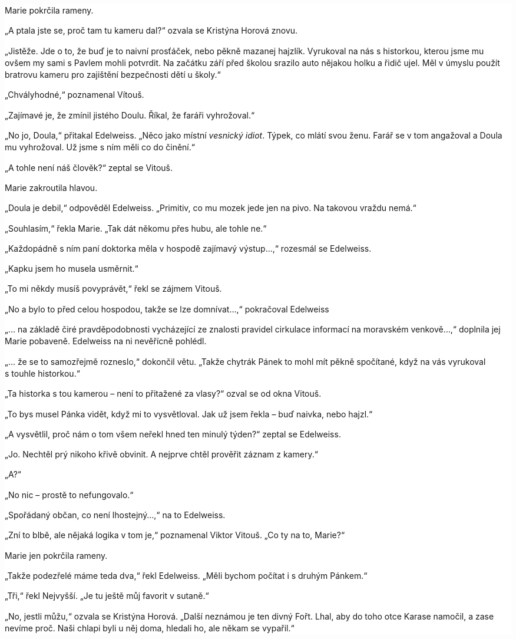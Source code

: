 Marie pokrčila rameny.

„A ptala jste se, proč tam tu kameru dal?“ ozvala se Kristýna Horová znovu.

„Jistěže. Jde o to, že buď je to naivní prosťáček, nebo pěkně mazanej hajzlík. Vyrukoval na nás s historkou, kterou jsme mu ovšem my sami s Pavlem mohli potvrdit. Na začátku září před školou srazilo auto nějakou holku a řidič ujel. Měl v úmyslu použít bratrovu kameru pro zajištění bezpečnosti dětí u školy.“

„Chvályhodné,“ poznamenal Vítouš.

„Zajímavé je, že zmínil jistého Doulu. Říkal, že faráři vyhrožoval.“

„No jo, Doula,“ přitakal Edelweiss. „Něco jako místní _vesnický idiot_. Týpek, co mlátí svou ženu. Farář se v tom angažoval a Doula mu vyhrožoval. Už jsme s ním měli co do činění.“

„A tohle není náš člověk?“ zeptal se Vitouš.

Marie zakroutila hlavou.

„Doula je debil,“ odpověděl Edelweiss. „Primitiv, co mu mozek jede jen na pivo. Na takovou vraždu nemá.“

„Souhlasím,“ řekla Marie. „Tak dát někomu přes hubu, ale tohle ne.“

„Každopádně s ním paní doktorka měla v hospodě zajímavý výstup…,“ rozesmál se Edelweiss.

„Kapku jsem ho musela usměrnit.“

„To mi někdy musíš povyprávět,“ řekl se zájmem Vitouš.

„No a bylo to před celou hospodou, takže se lze domnívat…,“ pokračoval Edelweiss

„… na základě čiré pravděpodobnosti vycházející ze znalosti pravidel cirkulace informací na moravském venkově…,“ doplnila jej Marie pobaveně. Edelweiss na ni nevěřícně pohlédl.

„… že se to samozřejmě rozneslo,“ dokončil větu. „Takže chytrák Pánek to mohl mít pěkně spočítané, když na vás vyrukoval s touhle historkou.“

„Ta historka s tou kamerou – není to přitažené za vlasy?“ ozval se od okna Vitouš.

„To bys musel Pánka vidět, když mi to vysvětloval. Jak už jsem řekla – buď naivka, nebo hajzl.“

„A vysvětlil, proč nám o tom všem neřekl hned ten minulý týden?“ zeptal se Edelweiss.

„Jo. Nechtěl prý nikoho křivě obvinit. A nejprve chtěl prověřit záznam z kamery.“

„A?“

„No nic – prostě to nefungovalo.“

„Spořádaný občan, co není lhostejný…,“ na to Edelweiss.

„Zní to blbě, ale nějaká logika v tom je,“ poznamenal Viktor Vitouš. „Co ty na to, Marie?“

Marie jen pokrčila rameny.

„Takže podezřelé máme teda dva,“ řekl Edelweiss. „Měli bychom počítat i s druhým Pánkem.“

„Tři,“ řekl Nejvyšší. „Je tu ještě můj favorit v sutaně.“

„No, jestli můžu,“ ozvala se Kristýna Horová. „Další neznámou je ten divný Fořt. Lhal, aby do toho otce Karase namočil, a zase nevíme proč. Naši chlapi byli u něj doma, hledali ho, ale někam se vypařil.“
